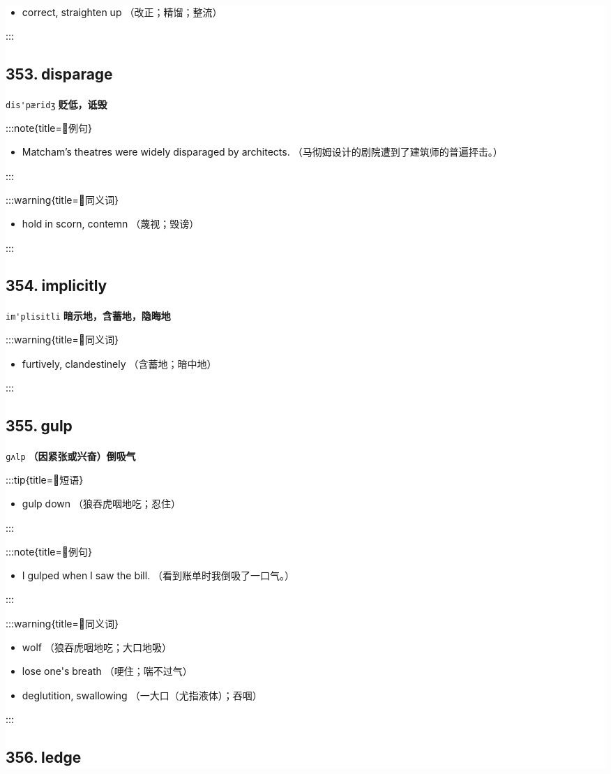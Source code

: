 - correct, straighten up （改正；精馏；整流）

:::


## 353. disparage

`dis'pæridʒ`  **贬低，诋毁**

:::note{title=🎤例句}

- Matcham’s theatres were widely disparaged by architects. （马彻姆设计的剧院遭到了建筑师的普遍抨击。）

:::

:::warning{title=🤔同义词}

- hold in scorn, contemn （蔑视；毁谤）

:::


## 354. implicitly

`im'plisitli`  **暗示地，含蓄地，隐晦地**

:::warning{title=🤔同义词}

- furtively, clandestinely （含蓄地；暗中地）

:::


## 355. gulp

`ɡʌlp`  **（因紧张或兴奋）倒吸气**

:::tip{title=🤩短语}

- gulp down （狼吞虎咽地吃；忍住）

:::

:::note{title=🎤例句}

- I gulped when I saw the bill. （看到账单时我倒吸了一口气。）

:::

:::warning{title=🤔同义词}

- wolf （狼吞虎咽地吃；大口地吸）

- lose one's breath （哽住；喘不过气）

- deglutition, swallowing （一大口（尤指液体）；吞咽）

:::


## 356. ledge
